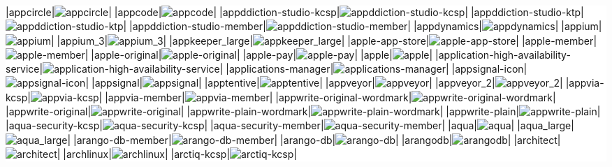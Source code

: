 |appcircle|![appcircle](pngs/appcircle.png)|
|appcode|![appcode](pngs/appcode.png)|
|appddiction-studio-kcsp|![appddiction-studio-kcsp](pngs/appddiction-studio-kcsp.png)|
|appddiction-studio-ktp|![appddiction-studio-ktp](pngs/appddiction-studio-ktp.png)|
|appddiction-studio-member|![appddiction-studio-member](pngs/appddiction-studio-member.png)|
|appdynamics|![appdynamics](pngs/appdynamics.png)|
|appium|![appium](pngs/appium.png)|
|appium_3|![appium_3](pngs/appium_3.png)|
|appkeeper_large|![appkeeper_large](pngs/appkeeper_large.png)|
|apple-app-store|![apple-app-store](pngs/apple-app-store.png)|
|apple-member|![apple-member](pngs/apple-member.png)|
|apple-original|![apple-original](pngs/apple-original.png)|
|apple-pay|![apple-pay](pngs/apple-pay.png)|
|apple|![apple](pngs/apple.png)|
|application-high-availability-service|![application-high-availability-service](pngs/application-high-availability-service.png)|
|applications-manager|![applications-manager](pngs/applications-manager.png)|
|appsignal-icon|![appsignal-icon](pngs/appsignal-icon.png)|
|appsignal|![appsignal](pngs/appsignal.png)|
|apptentive|![apptentive](pngs/apptentive.png)|
|appveyor|![appveyor](pngs/appveyor.png)|
|appveyor_2|![appveyor_2](pngs/appveyor_2.png)|
|appvia-kcsp|![appvia-kcsp](pngs/appvia-kcsp.png)|
|appvia-member|![appvia-member](pngs/appvia-member.png)|
|appwrite-original-wordmark|![appwrite-original-wordmark](pngs/appwrite-original-wordmark.png)|
|appwrite-original|![appwrite-original](pngs/appwrite-original.png)|
|appwrite-plain-wordmark|![appwrite-plain-wordmark](pngs/appwrite-plain-wordmark.png)|
|appwrite-plain|![appwrite-plain](pngs/appwrite-plain.png)|
|aqua-security-kcsp|![aqua-security-kcsp](pngs/aqua-security-kcsp.png)|
|aqua-security-member|![aqua-security-member](pngs/aqua-security-member.png)|
|aqua|![aqua](pngs/aqua.png)|
|aqua_large|![aqua_large](pngs/aqua_large.png)|
|arango-db-member|![arango-db-member](pngs/arango-db-member.png)|
|arango-db|![arango-db](pngs/arango-db.png)|
|arangodb|![arangodb](pngs/arangodb.png)|
|architect|![architect](pngs/architect.png)|
|archlinux|![archlinux](pngs/archlinux.png)|
|arctiq-kcsp|![arctiq-kcsp](pngs/arctiq-kcsp.png)|